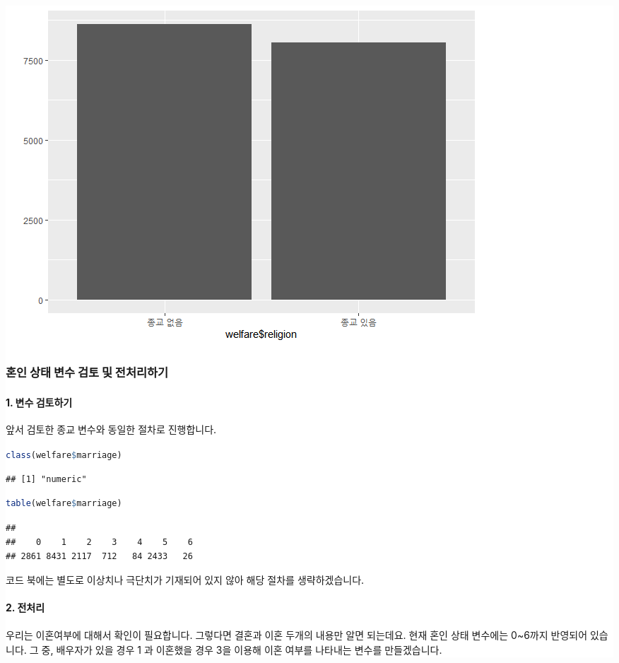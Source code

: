 ![](welfare08_files/figure-gfm/unnamed-chunk-4-1.png)

### 혼인 상태 변수 검토 및 전처리하기

#### 1\. 변수 검토하기

앞서 검토한 종교 변수와 동일한 절차로 진행합니다.

``` r
class(welfare$marriage)
```

    ## [1] "numeric"

``` r
table(welfare$marriage)
```

    ## 
    ##    0    1    2    3    4    5    6 
    ## 2861 8431 2117  712   84 2433   26

코드 북에는 별도로 이상치나 극단치가 기재되어 있지 않아 해당 절차를 생략하겠습니다.

#### 2\. 전처리

우리는 이혼여부에 대해서 확인이 필요합니다. 그렇다면 결혼과 이혼 두개의 내용만 알면 되는데요. 현재 혼인 상태 변수에는
0\~6까지 반영되어 있습니다. 그 중, 배우자가 있을 경우 1 과 이혼했을 경우 3을 이용해 이혼 여부를 나타내는 변수를
만들겠습니다.
